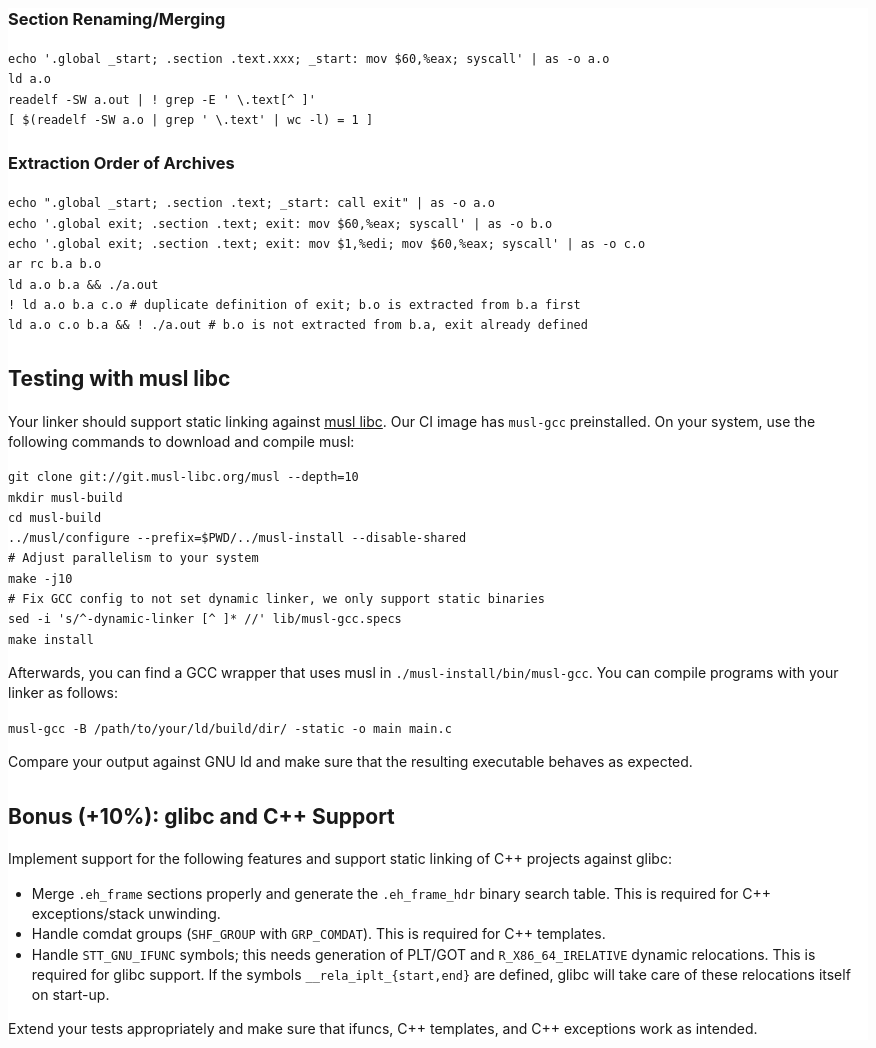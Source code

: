 ### Section Renaming/Merging

    echo '.global _start; .section .text.xxx; _start: mov $60,%eax; syscall' | as -o a.o
    ld a.o
    readelf -SW a.out | ! grep -E ' \.text[^ ]'
    [ $(readelf -SW a.o | grep ' \.text' | wc -l) = 1 ]

### Extraction Order of Archives

    echo ".global _start; .section .text; _start: call exit" | as -o a.o
    echo '.global exit; .section .text; exit: mov $60,%eax; syscall' | as -o b.o
    echo '.global exit; .section .text; exit: mov $1,%edi; mov $60,%eax; syscall' | as -o c.o
    ar rc b.a b.o
    ld a.o b.a && ./a.out
    ! ld a.o b.a c.o # duplicate definition of exit; b.o is extracted from b.a first
    ld a.o c.o b.a && ! ./a.out # b.o is not extracted from b.a, exit already defined

## Testing with musl libc
Your linker should support static linking against [musl libc](https://musl.libc.org/). Our CI image has `musl-gcc` preinstalled. On your system, use the following commands to download and compile musl:

    git clone git://git.musl-libc.org/musl --depth=10
    mkdir musl-build
    cd musl-build
    ../musl/configure --prefix=$PWD/../musl-install --disable-shared
    # Adjust parallelism to your system
    make -j10
    # Fix GCC config to not set dynamic linker, we only support static binaries
    sed -i 's/^-dynamic-linker [^ ]* //' lib/musl-gcc.specs
    make install

Afterwards, you can find a GCC wrapper that uses musl in `./musl-install/bin/musl-gcc`. You can compile programs with your linker as follows:

    musl-gcc -B /path/to/your/ld/build/dir/ -static -o main main.c

Compare your output against GNU ld and make sure that the resulting executable behaves as expected.

## Bonus (+10%): glibc and C++ Support
Implement support for the following features and support static linking of C++ projects against glibc:

- Merge `.eh_frame` sections properly and generate the `.eh_frame_hdr` binary search table. This is required for C++ exceptions/stack unwinding.
- Handle comdat groups (`SHF_GROUP` with `GRP_COMDAT`). This is required for C++ templates.
- Handle `STT_GNU_IFUNC` symbols; this needs generation of PLT/GOT and `R_X86_64_IRELATIVE` dynamic relocations. This is required for glibc support. If the symbols `__rela_iplt_{start,end}` are defined, glibc will take care of these relocations itself on start-up.

Extend your tests appropriately and make sure that ifuncs, C++ templates, and C++ exceptions work as intended.
